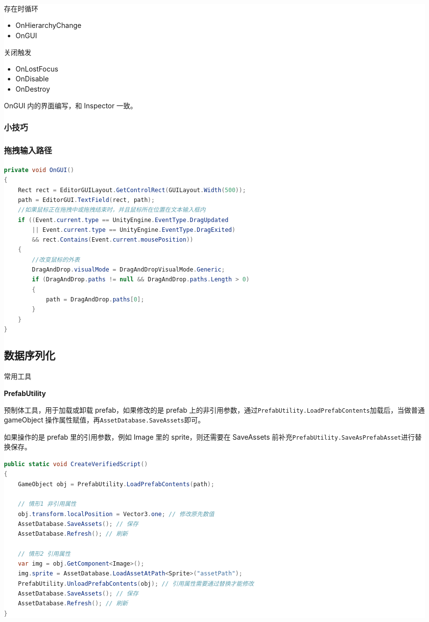 存在时循环

* OnHierarchyChange
* OnGUI

关闭触发

* OnLostFocus
* OnDisable
* OnDestroy

OnGUI 内的界面编写，和 Inspector 一致。

### 小技巧

### 拖拽输入路径

``` c#
private void OnGUI()
{
    Rect rect = EditorGUILayout.GetControlRect(GUILayout.Width(500));
    path = EditorGUI.TextField(rect, path);
    //如果鼠标正在拖拽中或拖拽结束时，并且鼠标所在位置在文本输入框内
    if ((Event.current.type == UnityEngine.EventType.DragUpdated 
        || Event.current.type == UnityEngine.EventType.DragExited) 
        && rect.Contains(Event.current.mousePosition))
    {
        //改变鼠标的外表
        DragAndDrop.visualMode = DragAndDropVisualMode.Generic;
        if (DragAndDrop.paths != null && DragAndDrop.paths.Length > 0)
        {
            path = DragAndDrop.paths[0];
        }
    }
}
```

## 数据序列化



常用工具

**PrefabUtility**

预制体工具，用于加载或卸载 prefab，如果修改的是 prefab 上的非引用参数，通过`PrefabUtility.LoadPrefabContents`加载后，当做普通 gameObject 操作属性赋值，再`AssetDatabase.SaveAssets`即可。

如果操作的是 prefab 里的引用参数，例如 Image 里的 sprite，则还需要在 SaveAssets 前补充`PrefabUtility.SaveAsPrefabAsset`进行替换保存。

```c#
public static void CreateVerifiedScript()
{
    GameObject obj = PrefabUtility.LoadPrefabContents(path);
    
	// 情形1 非引用属性
    obj.transform.localPosition = Vector3.one; // 修改原先数值
    AssetDatabase.SaveAssets(); // 保存
    AssetDatabase.Refresh(); // 刷新
    
	// 情形2 引用属性
    var img = obj.GetComponent<Image>();
    img.sprite = AssetDatabase.LoadAssetAtPath<Sprite>("assetPath");
    PrefabUtility.UnloadPrefabContents(obj); // 引用属性需要通过替换才能修改
    AssetDatabase.SaveAssets(); // 保存
    AssetDatabase.Refresh(); // 刷新
}
```